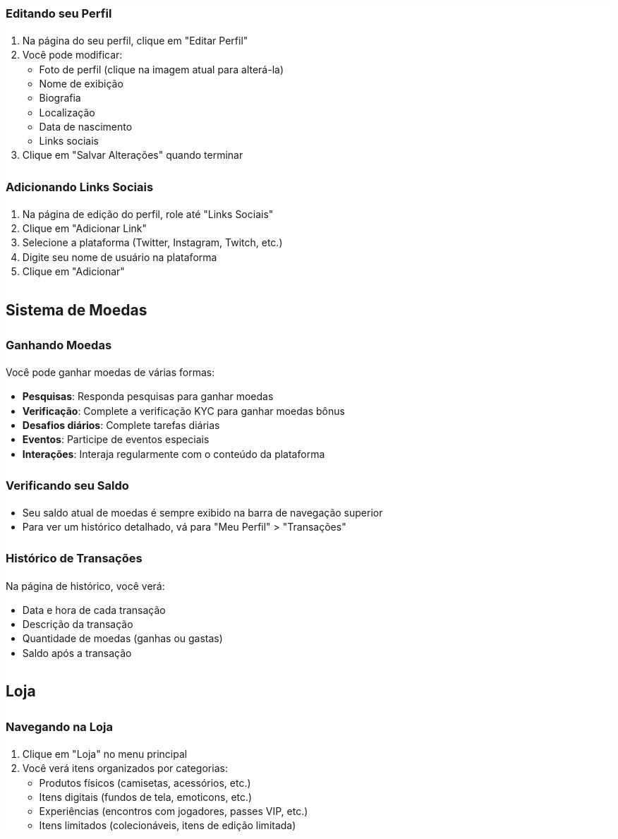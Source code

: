 ### Editando seu Perfil

1. Na página do seu perfil, clique em "Editar Perfil"
2. Você pode modificar:
   - Foto de perfil (clique na imagem atual para alterá-la)
   - Nome de exibição
   - Biografia
   - Localização
   - Data de nascimento
   - Links sociais
3. Clique em "Salvar Alterações" quando terminar

### Adicionando Links Sociais

1. Na página de edição do perfil, role até "Links Sociais"
2. Clique em "Adicionar Link"
3. Selecione a plataforma (Twitter, Instagram, Twitch, etc.)
4. Digite seu nome de usuário na plataforma
5. Clique em "Adicionar"

## Sistema de Moedas

### Ganhando Moedas

Você pode ganhar moedas de várias formas:
- **Pesquisas**: Responda pesquisas para ganhar moedas
- **Verificação**: Complete a verificação KYC para ganhar moedas bônus
- **Desafios diários**: Complete tarefas diárias
- **Eventos**: Participe de eventos especiais
- **Interações**: Interaja regularmente com o conteúdo da plataforma

### Verificando seu Saldo

- Seu saldo atual de moedas é sempre exibido na barra de navegação superior
- Para ver um histórico detalhado, vá para "Meu Perfil" > "Transações"

### Histórico de Transações

Na página de histórico, você verá:
- Data e hora de cada transação
- Descrição da transação
- Quantidade de moedas (ganhas ou gastas)
- Saldo após a transação

## Loja

### Navegando na Loja

1. Clique em "Loja" no menu principal
2. Você verá itens organizados por categorias:
   - Produtos físicos (camisetas, acessórios, etc.)
   - Itens digitais (fundos de tela, emoticons, etc.)
   - Experiências (encontros com jogadores, passes VIP, etc.)
   - Itens limitados (colecionáveis, itens de edição limitada)
